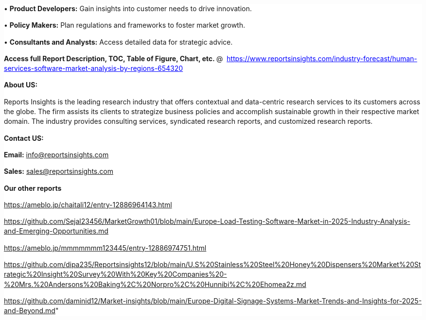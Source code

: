 • <strong>Product Developers:</strong> Gain insights into customer needs to drive innovation.

• <strong>Policy Makers:</strong> Plan regulations and frameworks to foster market growth.

• <strong>Consultants and Analysts:</strong> Access detailed data for strategic advice.
</ul>
<strong>Access full Report Description, TOC, Table of Figure, Chart, etc. </strong>@  <a href=https://www.reportsinsights.com/industry-forecast/human-services-software-market-analysis-by-regions-654320 style=color:#0000ff;>https://www.reportsinsights.com/industry-forecast/human-services-software-market-analysis-by-regions-654320</a></font>

<strong><strong>About US</strong>:</strong>

Reports Insights is the leading research industry that offers contextual and data-centric research services to its customers across the globe. The firm assists its clients to strategize business policies and accomplish sustainable growth in their respective market domain. The industry provides consulting services, syndicated research reports, and customized research reports.

<strong>Contact US:</strong>

<p class=""""><b>Email:</b> <a href=mailto:info@reportsinsights.com>info@reportsinsights.com</a></p>
<p class=""""><b>Sales:</b> <a href=mailto:sales@reportsinsights.com>sales@reportsinsights.com</a></p>

<strong>Our other reports</strong>

<a href=https://ameblo.jp/chaitali12/entry-12886964143.html>https://ameblo.jp/chaitali12/entry-12886964143.html</a>

<a href=https://github.com/Sejal23456/MarketGrowth01/blob/main/Europe-Load-Testing-Software-Market-in-2025-Industry-Analysis-and-Emerging-Opportunities.md>https://github.com/Sejal23456/MarketGrowth01/blob/main/Europe-Load-Testing-Software-Market-in-2025-Industry-Analysis-and-Emerging-Opportunities.md</a>

<a href=https://ameblo.jp/mmmmmmm123445/entry-12886974751.html>https://ameblo.jp/mmmmmmm123445/entry-12886974751.html</a>

<a href=https://github.com/dipa235/Reportsinsights12/blob/main/U.S%20Stainless%20Steel%20Honey%20Dispensers%20Market%20Strategic%20Insight%20Survey%20With%20Key%20Companies%20-%20Mrs.%20Andersons%20Baking%2C%20Norpro%2C%20Hunnibi%2C%20Ehomea2z.md>https://github.com/dipa235/Reportsinsights12/blob/main/U.S%20Stainless%20Steel%20Honey%20Dispensers%20Market%20Strategic%20Insight%20Survey%20With%20Key%20Companies%20-%20Mrs.%20Andersons%20Baking%2C%20Norpro%2C%20Hunnibi%2C%20Ehomea2z.md</a>

<a href=https://github.com/daminid12/Market-insights/blob/main/Europe-Digital-Signage-Systems-Market-Trends-and-Insights-for-2025-and-Beyond.md>https://github.com/daminid12/Market-insights/blob/main/Europe-Digital-Signage-Systems-Market-Trends-and-Insights-for-2025-and-Beyond.md</a>"
